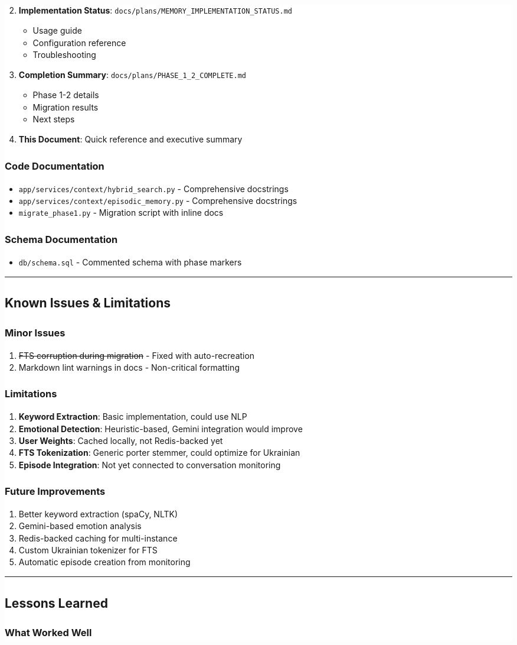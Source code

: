 2. **Implementation Status**: `docs/plans/MEMORY_IMPLEMENTATION_STATUS.md`
   - Usage guide
   - Configuration reference
   - Troubleshooting

3. **Completion Summary**: `docs/plans/PHASE_1_2_COMPLETE.md`
   - Phase 1-2 details
   - Migration results
   - Next steps

4. **This Document**: Quick reference and executive summary

### Code Documentation

- `app/services/context/hybrid_search.py` - Comprehensive docstrings
- `app/services/context/episodic_memory.py` - Comprehensive docstrings
- `migrate_phase1.py` - Migration script with inline docs

### Schema Documentation

- `db/schema.sql` - Commented schema with phase markers

---

## Known Issues & Limitations

### Minor Issues

1. ~~FTS corruption during migration~~ - Fixed with auto-recreation
2. Markdown lint warnings in docs - Non-critical formatting

### Limitations

1. **Keyword Extraction**: Basic implementation, could use NLP
2. **Emotional Detection**: Heuristic-based, Gemini integration would improve
3. **User Weights**: Cached locally, not Redis-backed yet
4. **FTS Tokenization**: Generic porter stemmer, could optimize for Ukrainian
5. **Episode Integration**: Not yet connected to conversation monitoring

### Future Improvements

1. Better keyword extraction (spaCy, NLTK)
2. Gemini-based emotion analysis
3. Redis-backed caching for multi-instance
4. Custom Ukrainian tokenizer for FTS
5. Automatic episode creation from monitoring

---

## Lessons Learned

### What Worked Well
